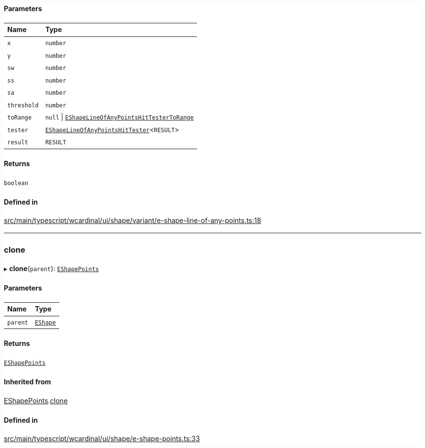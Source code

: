 #### Parameters

| Name | Type |
| :------ | :------ |
| `x` | `number` |
| `y` | `number` |
| `sw` | `number` |
| `ss` | `number` |
| `sa` | `number` |
| `threshold` | `number` |
| `toRange` | ``null`` \| [`EShapeLineOfAnyPointsHitTesterToRange`](../index.md#eshapelineofanypointshittestertorange) |
| `tester` | [`EShapeLineOfAnyPointsHitTester`](../index.md#eshapelineofanypointshittester)<`RESULT`\> |
| `result` | `RESULT` |

#### Returns

`boolean`

#### Defined in

[src/main/typescript/wcardinal/ui/shape/variant/e-shape-line-of-any-points.ts:18](https://github.com/winter-cardinal/winter-cardinal-ui/blob/v0.200.0/src/main/typescript/wcardinal/ui/shape/variant/e-shape-line-of-any-points.ts#L18)

___

### clone

▸ **clone**(`parent`): [`EShapePoints`](EShapePoints.md)

#### Parameters

| Name | Type |
| :------ | :------ |
| `parent` | [`EShape`](EShape.md) |

#### Returns

[`EShapePoints`](EShapePoints.md)

#### Inherited from

[EShapePoints](EShapePoints.md).[clone](EShapePoints.md#clone)

#### Defined in

[src/main/typescript/wcardinal/ui/shape/e-shape-points.ts:33](https://github.com/winter-cardinal/winter-cardinal-ui/blob/v0.200.0/src/main/typescript/wcardinal/ui/shape/e-shape-points.ts#L33)
